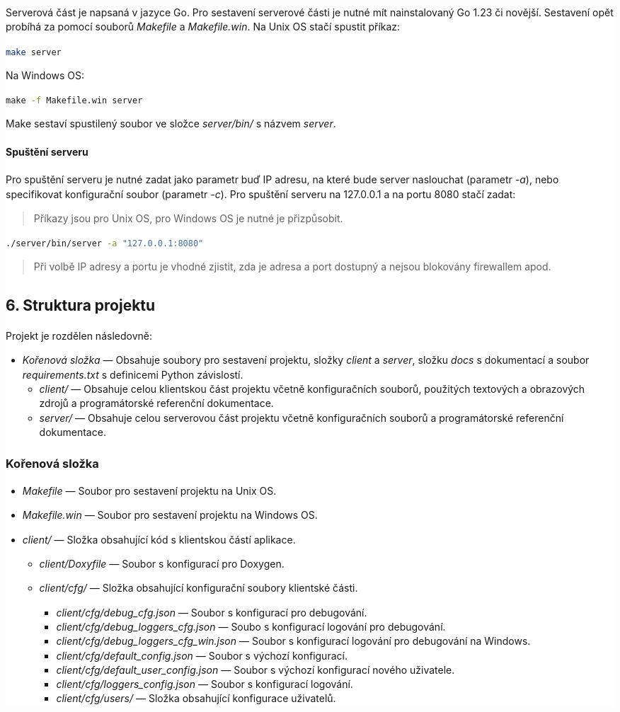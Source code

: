 Serverová část je napsaná v jazyce Go. Pro sestavení serverové části je nutné mít nainstalovaný Go 1.23 či novější. Sestavení opět probíhá za pomocí souborů *Makefile* a *Makefile.win*. Na Unix OS stačí spustit příkaz:

```bash
make server
```

Na Windows OS:

```cmd
make -f Makefile.win server
```

Make sestaví spustilený soubor ve složce *server/bin/* s názvem *server*.

#### Spuštění serveru

Pro spuštění serveru je nutné zadat jako parametr buď IP adresu, na které bude server naslouchat (parametr *-a*), nebo specifikovat konfigurační soubor (parametr *-c*). Pro spuštění serveru na 127.0.0.1 a na portu 8080 stačí zadat:

> Příkazy jsou pro Unix OS, pro Windows OS je nutné je přizpůsobit.

```bash
./server/bin/server -a "127.0.0.1:8080"
```

> Při volbě IP adresy a portu je vhodné zjistit, zda je adresa a port dostupný a nejsou blokovány firewallem apod.

## 6. Struktura projektu

Projekt je rozdělen následovně:

- *Kořenová složka* &mdash; Obsahuje soubory pro sestavení projektu, složky *client* a *server*, složku *docs* s dokumentací a soubor *requirements.txt* s definicemi Python závislostí.
  - *client/* &mdash; Obsahuje celou klientskou část projektu včetně konfiguračních souborů, použitých textových a obrazových zdrojů a programátorské referenční dokumentace.
  - *server/* &mdash; Obsahuje celou serverovou část projektu včetně konfiguračních souborů a programátorské referenční dokumentace.

### Kořenová složka




- *Makefile* &mdash; Soubor pro sestavení projektu na Unix OS.

- *Makefile.win* &mdash; Soubor pro sestavení projektu na Windows OS.

- *client/* &mdash; Složka obsahující kód s klientskou částí aplikace.

  - *client/Doxyfile* &mdash; Soubor s konfigurací pro Doxygen.

  - *client/cfg/* &mdash; Složka obsahující konfigurační soubory klientské části.
    - *client/cfg/debug_cfg.json* &mdash; Soubor s konfigurací pro debugování.
    - *client/cfg/debug_loggers_cfg.json* &mdash; Soubo s konfigurací logování pro debugování.
    - *client/cfg/debug_loggers_cfg_win.json* &mdash; Soubor s konfigurací logování pro debugování na Windows.
    - *client/cfg/default_config.json* &mdash; Soubor s výchozí konfigurací.
    - *client/cfg/default_user_config.json* &mdash; Soubor s výchozí konfigurací nového uživatele.
    - *client/cfg/loggers_config.json* &mdash; Soubor s konfigurací logování.
    - *client/cfg/users/* &mdash; Složka obsahující konfigurace uživatelů.
